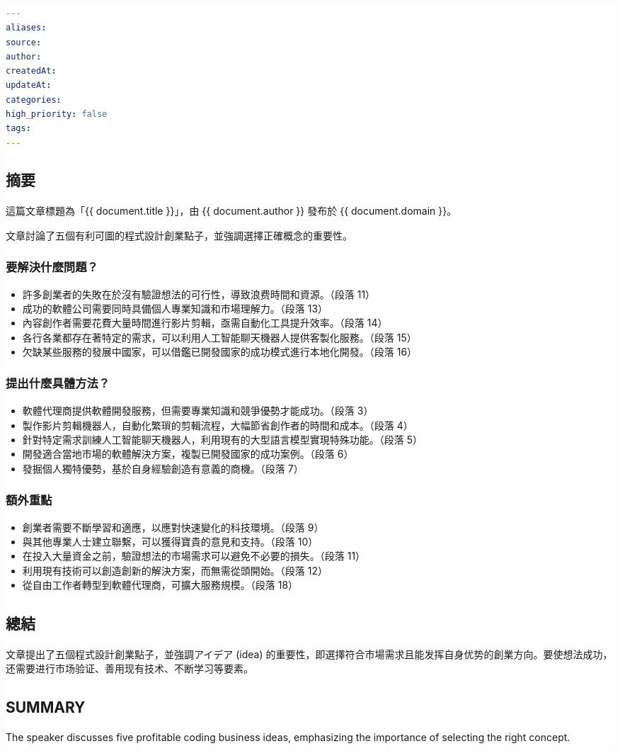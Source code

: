 ```yaml
---
aliases: 
source: 
author: 
createdAt: 
updateAt: 
categories: 
high_priority: false
tags:
---
```

## 摘要

這篇文章標題為「{{ document.title }}」，由 {{ document.author }} 發布於 {{ document.domain }}。


文章討論了五個有利可圖的程式設計創業點子，並強調選擇正確概念的重要性。

### 要解決什麼問題？

- 許多創業者的失敗在於沒有驗證想法的可行性，導致浪费時間和資源。（段落 11）
- 成功的軟體公司需要同時具備個人專業知識和市場理解力。（段落 13）
- 內容創作者需要花費大量時間進行影片剪輯，亟需自動化工具提升效率。（段落 14）
- 各行各業都存在著特定的需求，可以利用人工智能聊天機器人提供客製化服務。（段落 15）
- 欠缺某些服務的發展中國家，可以借鑑已開發國家的成功模式進行本地化開發。（段落 16）

### 提出什麼具體方法？

- 軟體代理商提供軟體開發服務，但需要專業知識和競爭優勢才能成功。（段落 3）
- 製作影片剪輯機器人，自動化繁瑣的剪輯流程，大幅節省創作者的時間和成本。（段落 4）
- 針對特定需求訓練人工智能聊天機器人，利用現有的大型語言模型實現特殊功能。（段落 5）
- 開發適合當地市場的軟體解決方案，複製已開發國家的成功案例。（段落 6）
- 發掘個人獨特優勢，基於自身經驗創造有意義的商機。（段落 7）

### 額外重點

- 創業者需要不斷學習和適應，以應對快速變化的科技環境。（段落 9）
- 與其他專業人士建立聯繫，可以獲得寶貴的意見和支持。（段落 10）
- 在投入大量資金之前，驗證想法的市場需求可以避免不必要的損失。（段落 11）
- 利用現有技術可以創造創新的解決方案，而無需從頭開始。（段落 12）
- 從自由工作者轉型到軟體代理商，可擴大服務規模。（段落 18）

## 總結

文章提出了五個程式設計創業點子，並強調アイデア (idea) 的重要性，即選擇符合市場需求且能发挥自身优势的創業方向。要使想法成功，还需要进行市场验证、善用现有技术、不断学习等要素。

## SUMMARY
The speaker discusses five profitable coding business ideas, emphasizing the importance of selecting the right concept.
